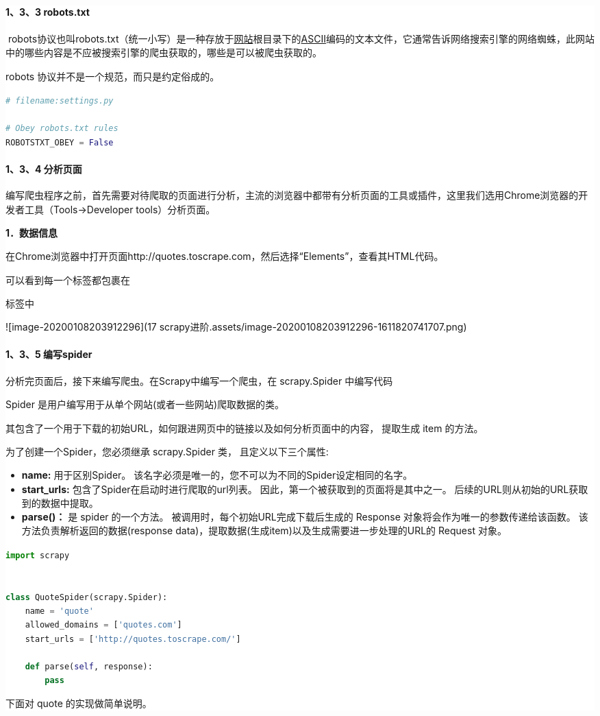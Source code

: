 #### 1、3、3 robots.txt

​		robots协议也叫robots.txt（统一小写）是一种存放于[网站](https://baike.baidu.com/item/%E7%BD%91%E7%AB%99)根目录下的[ASCII](https://baike.baidu.com/item/ASCII)编码的文本文件，它通常告诉网络搜索引擎的网络蜘蛛，此网站中的哪些内容是不应被搜索引擎的爬虫获取的，哪些是可以被爬虫获取的。

robots 协议并不是一个规范，而只是约定俗成的。

```python
# filename:settings.py

# Obey robots.txt rules
ROBOTSTXT_OBEY = False
```

#### 1、3、4 分析页面 

编写爬虫程序之前，首先需要对待爬取的页面进行分析，主流的浏览器中都带有分析页面的工具或插件，这里我们选用Chrome浏览器的开发者工具（Tools→Developer tools）分析页面。

**1．数据信息**

在Chrome浏览器中打开页面http://quotes.toscrape.com，然后选择“Elements”，查看其HTML代码。

可以看到每一个标签都包裹在 <div class="quote"> 标签中

![image-20200108203912296](17 scrapy进阶.assets/image-20200108203912296-1611820741707.png)

#### 1、3、5 编写spider

分析完页面后，接下来编写爬虫。在Scrapy中编写一个爬虫，在 scrapy.Spider 中编写代码

Spider 是用户编写用于从单个网站(或者一些网站)爬取数据的类。

其包含了一个用于下载的初始URL，如何跟进网页中的链接以及如何分析页面中的内容， 提取生成 item 的方法。

为了创建一个Spider，您必须继承 scrapy.Spider 类， 且定义以下三个属性:

- **name:** 用于区别Spider。 该名字必须是唯一的，您不可以为不同的Spider设定相同的名字。
- **start_urls:** 包含了Spider在启动时进行爬取的url列表。 因此，第一个被获取到的页面将是其中之一。 后续的URL则从初始的URL获取到的数据中提取。
- **parse()：** 是 spider 的一个方法。 被调用时，每个初始URL完成下载后生成的 Response 对象将会作为唯一的参数传递给该函数。 该方法负责解析返回的数据(response data)，提取数据(生成item)以及生成需要进一步处理的URL的 Request 对象。

```python
import scrapy


class QuoteSpider(scrapy.Spider):
    name = 'quote'
    allowed_domains = ['quotes.com']
    start_urls = ['http://quotes.toscrape.com/']

    def parse(self, response):
        pass


```

下面对 quote 的实现做简单说明。
